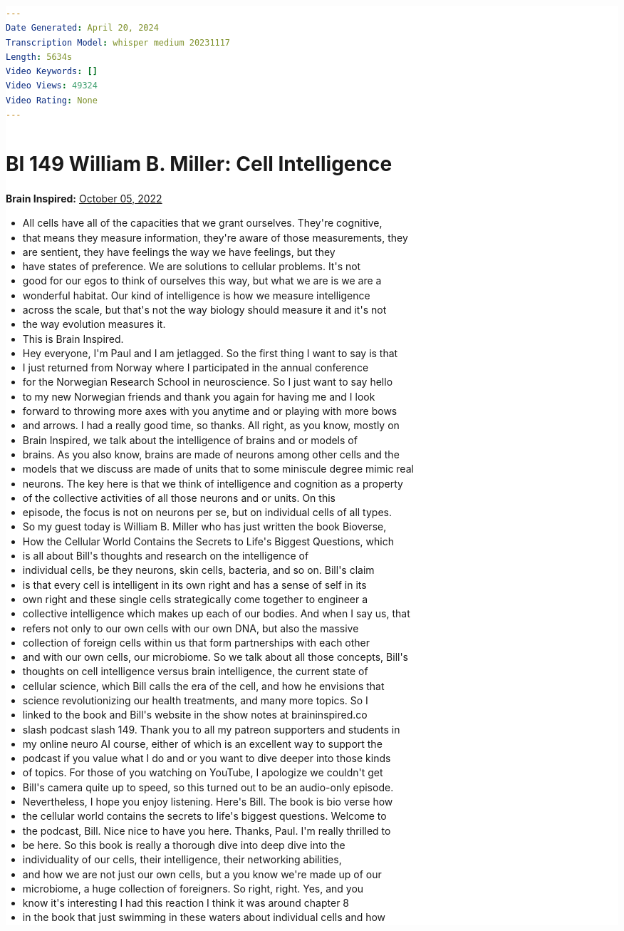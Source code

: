 ```yaml
---
Date Generated: April 20, 2024
Transcription Model: whisper medium 20231117
Length: 5634s
Video Keywords: []
Video Views: 49324
Video Rating: None
---
```


# BI 149 William B. Miller: Cell Intelligence
**Brain Inspired:** [October 05, 2022](https://www.youtube.com/watch?v=I2AGvaarbgg)
*  All cells have all of the capacities that we grant ourselves. They're cognitive,
*  that means they measure information, they're aware of those measurements, they
*  are sentient, they have feelings the way we have feelings, but they
*  have states of preference. We are solutions to cellular problems. It's not
*  good for our egos to think of ourselves this way, but what we are is we are a
*  wonderful habitat. Our kind of intelligence is how we measure intelligence
*  across the scale, but that's not the way biology should measure it and it's not
*  the way evolution measures it.
*  This is Brain Inspired.
*  Hey everyone, I'm Paul and I am jetlagged. So the first thing I want to say is that
*  I just returned from Norway where I participated in the annual conference
*  for the Norwegian Research School in neuroscience. So I just want to say hello
*  to my new Norwegian friends and thank you again for having me and I look
*  forward to throwing more axes with you anytime and or playing with more bows
*  and arrows. I had a really good time, so thanks. All right, as you know, mostly on
*  Brain Inspired, we talk about the intelligence of brains and or models of
*  brains. As you also know, brains are made of neurons among other cells and the
*  models that we discuss are made of units that to some miniscule degree mimic real
*  neurons. The key here is that we think of intelligence and cognition as a property
*  of the collective activities of all those neurons and or units. On this
*  episode, the focus is not on neurons per se, but on individual cells of all types.
*  So my guest today is William B. Miller who has just written the book Bioverse,
*  How the Cellular World Contains the Secrets to Life's Biggest Questions, which
*  is all about Bill's thoughts and research on the intelligence of
*  individual cells, be they neurons, skin cells, bacteria, and so on. Bill's claim
*  is that every cell is intelligent in its own right and has a sense of self in its
*  own right and these single cells strategically come together to engineer a
*  collective intelligence which makes up each of our bodies. And when I say us, that
*  refers not only to our own cells with our own DNA, but also the massive
*  collection of foreign cells within us that form partnerships with each other
*  and with our own cells, our microbiome. So we talk about all those concepts, Bill's
*  thoughts on cell intelligence versus brain intelligence, the current state of
*  cellular science, which Bill calls the era of the cell, and how he envisions that
*  science revolutionizing our health treatments, and many more topics. So I
*  linked to the book and Bill's website in the show notes at braininspired.co
*  slash podcast slash 149. Thank you to all my patreon supporters and students in
*  my online neuro AI course, either of which is an excellent way to support the
*  podcast if you value what I do and or you want to dive deeper into those kinds
*  of topics. For those of you watching on YouTube, I apologize we couldn't get
*  Bill's camera quite up to speed, so this turned out to be an audio-only episode.
*  Nevertheless, I hope you enjoy listening. Here's Bill. The book is bio verse how
*  the cellular world contains the secrets to life's biggest questions. Welcome to
*  the podcast, Bill. Nice nice to have you here. Thanks, Paul. I'm really thrilled to
*  be here. So this book is really a thorough dive into deep dive into the
*  individuality of our cells, their intelligence, their networking abilities,
*  and how we are not just our own cells, but a you know we're made up of our
*  microbiome, a huge collection of foreigners. So right, right. Yes, and you
*  know it's interesting I had this reaction I think it was around chapter 8
*  in the book that just swimming in these waters about individual cells and how